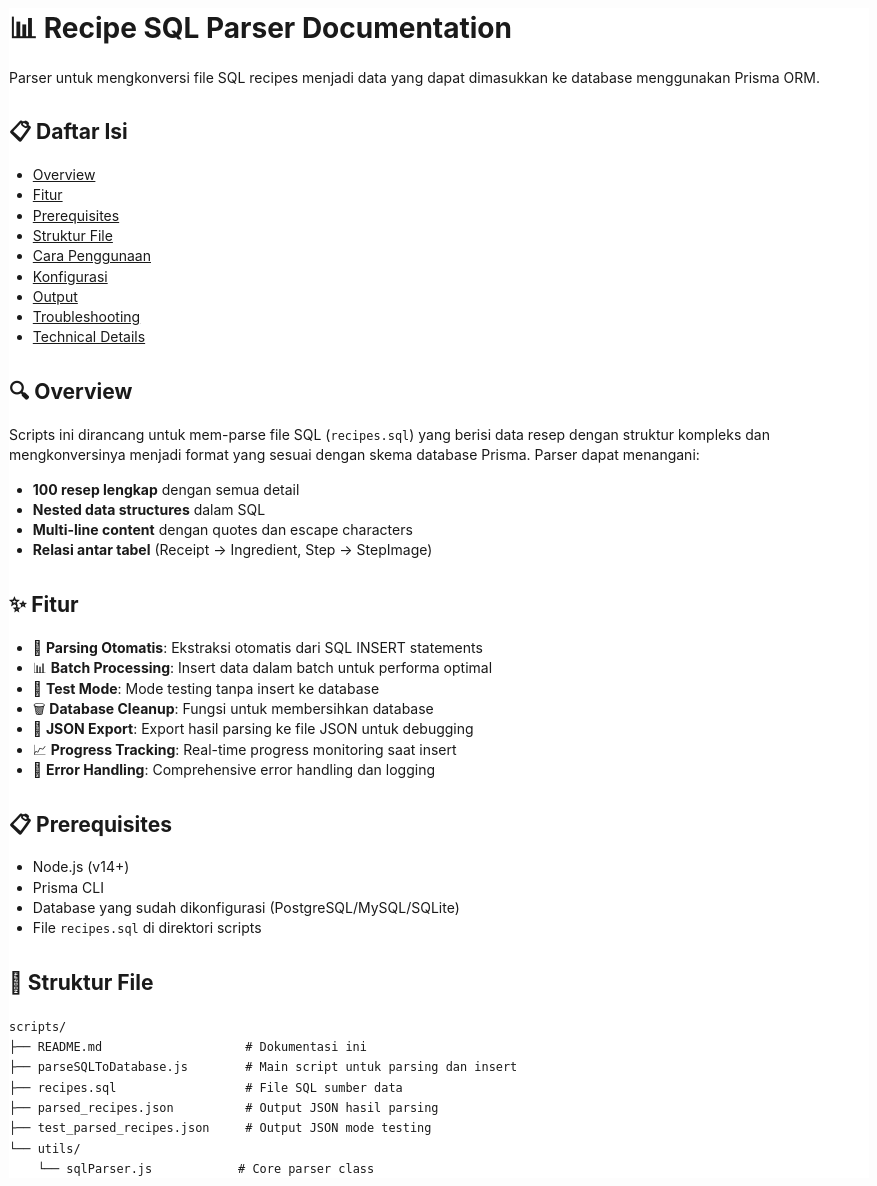 # 📊 Recipe SQL Parser Documentation

Parser untuk mengkonversi file SQL recipes menjadi data yang dapat dimasukkan ke database menggunakan Prisma ORM.

## 📋 Daftar Isi

- [Overview](#overview)
- [Fitur](#fitur)
- [Prerequisites](#prerequisites)
- [Struktur File](#struktur-file)
- [Cara Penggunaan](#cara-penggunaan)
- [Konfigurasi](#konfigurasi)
- [Output](#output)
- [Troubleshooting](#troubleshooting)
- [Technical Details](#technical-details)

## 🔍 Overview

Scripts ini dirancang untuk mem-parse file SQL (`recipes.sql`) yang berisi data resep dengan struktur kompleks dan mengkonversinya menjadi format yang sesuai dengan skema database Prisma. Parser dapat menangani:

- **100 resep lengkap** dengan semua detail
- **Nested data structures** dalam SQL
- **Multi-line content** dengan quotes dan escape characters
- **Relasi antar tabel** (Receipt → Ingredient, Step → StepImage)

## ✨ Fitur

- 🔄 **Parsing Otomatis**: Ekstraksi otomatis dari SQL INSERT statements
- 📊 **Batch Processing**: Insert data dalam batch untuk performa optimal
- 🧪 **Test Mode**: Mode testing tanpa insert ke database
- 🗑️ **Database Cleanup**: Fungsi untuk membersihkan database
- 📁 **JSON Export**: Export hasil parsing ke file JSON untuk debugging
- 📈 **Progress Tracking**: Real-time progress monitoring saat insert
- 🔐 **Error Handling**: Comprehensive error handling dan logging

## 📋 Prerequisites

- Node.js (v14+)
- Prisma CLI
- Database yang sudah dikonfigurasi (PostgreSQL/MySQL/SQLite)
- File `recipes.sql` di direktori scripts

## 📁 Struktur File

```
scripts/
├── README.md                    # Dokumentasi ini
├── parseSQLToDatabase.js        # Main script untuk parsing dan insert
├── recipes.sql                  # File SQL sumber data
├── parsed_recipes.json          # Output JSON hasil parsing
├── test_parsed_recipes.json     # Output JSON mode testing
└── utils/
    └── sqlParser.js            # Core parser class
```

